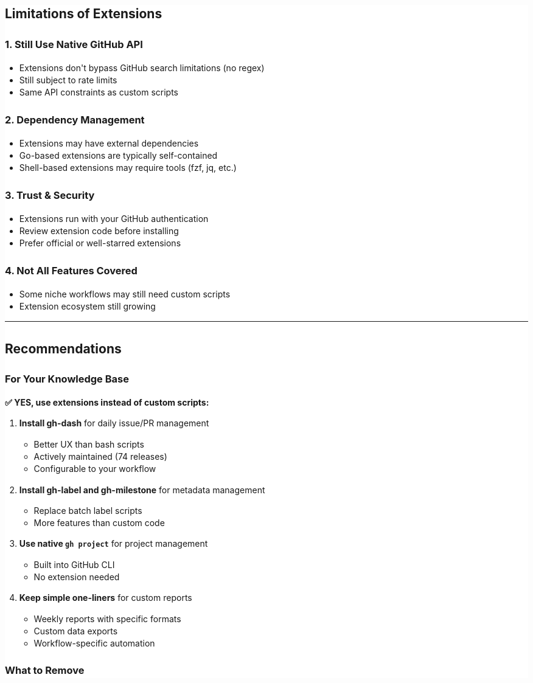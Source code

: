 
## Limitations of Extensions

### 1. Still Use Native GitHub API

- Extensions don't bypass GitHub search limitations (no regex)
- Still subject to rate limits
- Same API constraints as custom scripts

### 2. Dependency Management

- Extensions may have external dependencies
- Go-based extensions are typically self-contained
- Shell-based extensions may require tools (fzf, jq, etc.)

### 3. Trust & Security

- Extensions run with your GitHub authentication
- Review extension code before installing
- Prefer official or well-starred extensions

### 4. Not All Features Covered

- Some niche workflows may still need custom scripts
- Extension ecosystem still growing

---

## Recommendations

### For Your Knowledge Base

**✅ YES, use extensions instead of custom scripts:**

1. **Install gh-dash** for daily issue/PR management
   - Better UX than bash scripts
   - Actively maintained (74 releases)
   - Configurable to your workflow

2. **Install gh-label and gh-milestone** for metadata management
   - Replace batch label scripts
   - More features than custom code

3. **Use native `gh project`** for project management
   - Built into GitHub CLI
   - No extension needed

4. **Keep simple one-liners** for custom reports
   - Weekly reports with specific formats
   - Custom data exports
   - Workflow-specific automation

### What to Remove
